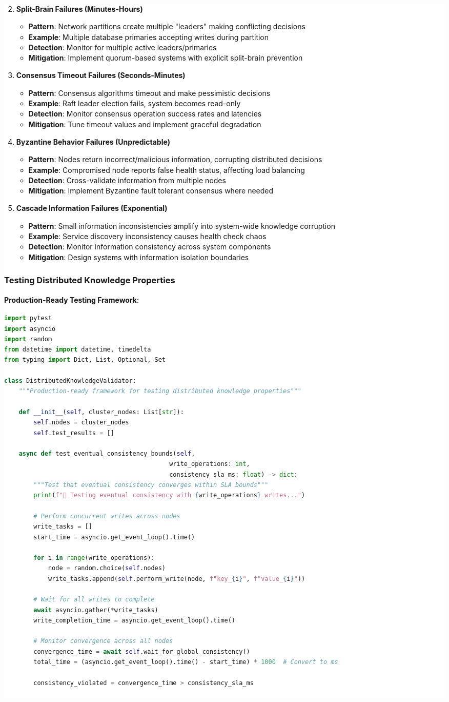 2. **Split-Brain Failures (Minutes-Hours)**
   - **Pattern**: Network partitions create multiple "leaders" making conflicting decisions
   - **Example**: Multiple database primaries accepting writes during partition
   - **Detection**: Monitor for multiple active leaders/primaries
   - **Mitigation**: Implement quorum-based systems with explicit split-brain prevention

3. **Consensus Timeout Failures (Seconds-Minutes)**
   - **Pattern**: Consensus algorithms timeout and make pessimistic decisions
   - **Example**: Raft leader election fails, system becomes read-only
   - **Detection**: Monitor consensus operation success rates and latencies
   - **Mitigation**: Tune timeout values and implement graceful degradation

4. **Byzantine Behavior Failures (Unpredictable)**
   - **Pattern**: Nodes return incorrect/malicious information, corrupting distributed decisions
   - **Example**: Compromised node reports false health status, affecting load balancing
   - **Detection**: Cross-validate information from multiple nodes
   - **Mitigation**: Implement Byzantine fault tolerant consensus where needed

5. **Cascade Information Failures (Exponential)**
   - **Pattern**: Small information inconsistencies amplify into system-wide knowledge corruption
   - **Example**: Service discovery inconsistency causes health check chaos
   - **Detection**: Monitor information consistency across system components
   - **Mitigation**: Design systems with information isolation boundaries

### Testing Distributed Knowledge Properties

**Production-Ready Testing Framework**:

```python
import pytest
import asyncio
import random
from datetime import datetime, timedelta
from typing import Dict, List, Optional, Set

class DistributedKnowledgeValidator:
    """Production-ready framework for testing distributed knowledge properties"""
    
    def __init__(self, cluster_nodes: List[str]):
        self.nodes = cluster_nodes
        self.test_results = []
        
    async def test_eventual_consistency_bounds(self, 
                                             write_operations: int,
                                             consistency_sla_ms: float) -> dict:
        """Test that eventual consistency converges within SLA bounds"""
        print(f"🧪 Testing eventual consistency with {write_operations} writes...")
        
        # Perform concurrent writes across nodes
        write_tasks = []
        start_time = asyncio.get_event_loop().time()
        
        for i in range(write_operations):
            node = random.choice(self.nodes)
            write_tasks.append(self.perform_write(node, f"key_{i}", f"value_{i}"))
            
        # Wait for all writes to complete
        await asyncio.gather(*write_tasks)
        write_completion_time = asyncio.get_event_loop().time()
        
        # Monitor convergence across all nodes
        convergence_time = await self.wait_for_global_consistency()
        total_time = (asyncio.get_event_loop().time() - start_time) * 1000  # Convert to ms
        
        consistency_violated = convergence_time > consistency_sla_ms
        
```
